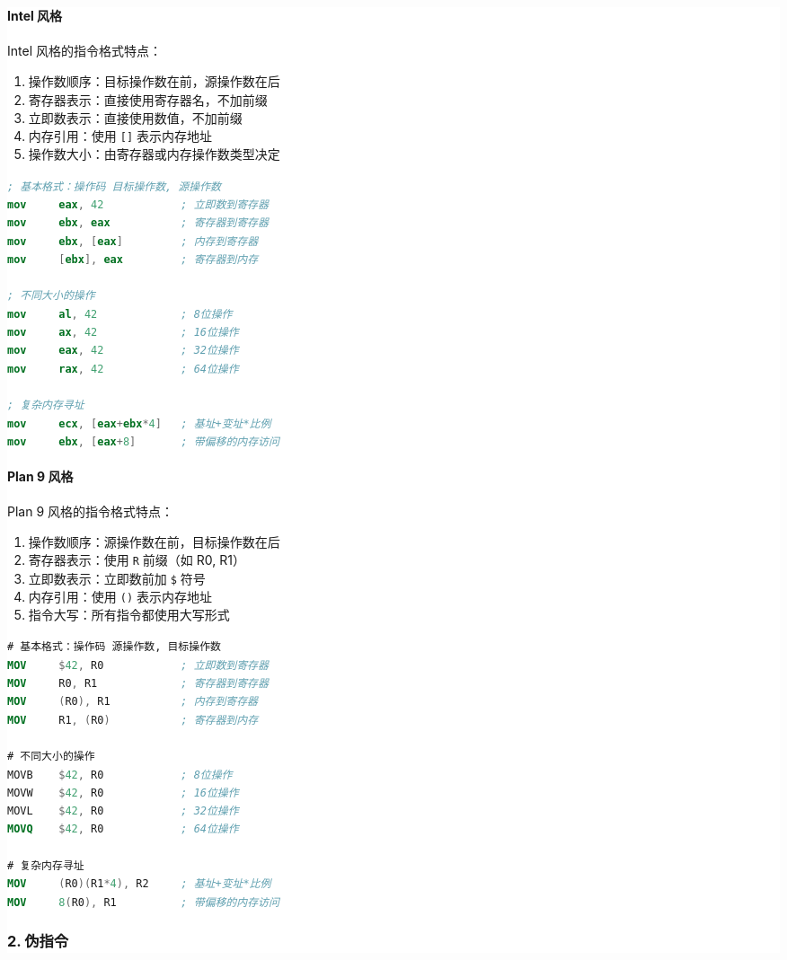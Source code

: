 #### Intel 风格
Intel 风格的指令格式特点：
1. 操作数顺序：目标操作数在前，源操作数在后
2. 寄存器表示：直接使用寄存器名，不加前缀
3. 立即数表示：直接使用数值，不加前缀
4. 内存引用：使用 `[]` 表示内存地址
5. 操作数大小：由寄存器或内存操作数类型决定

```nasm
; 基本格式：操作码 目标操作数, 源操作数
mov     eax, 42            ; 立即数到寄存器
mov     ebx, eax           ; 寄存器到寄存器
mov     ebx, [eax]         ; 内存到寄存器
mov     [ebx], eax         ; 寄存器到内存

; 不同大小的操作
mov     al, 42             ; 8位操作
mov     ax, 42             ; 16位操作
mov     eax, 42            ; 32位操作
mov     rax, 42            ; 64位操作

; 复杂内存寻址
mov     ecx, [eax+ebx*4]   ; 基址+变址*比例
mov     ebx, [eax+8]       ; 带偏移的内存访问
```

#### Plan 9 风格
Plan 9 风格的指令格式特点：
1. 操作数顺序：源操作数在前，目标操作数在后
2. 寄存器表示：使用 `R` 前缀（如 R0, R1）
3. 立即数表示：立即数前加 `$` 符号
4. 内存引用：使用 `()` 表示内存地址
5. 指令大写：所有指令都使用大写形式

```nasm
# 基本格式：操作码 源操作数, 目标操作数
MOV     $42, R0            ; 立即数到寄存器
MOV     R0, R1             ; 寄存器到寄存器
MOV     (R0), R1           ; 内存到寄存器
MOV     R1, (R0)           ; 寄存器到内存

# 不同大小的操作
MOVB    $42, R0            ; 8位操作
MOVW    $42, R0            ; 16位操作
MOVL    $42, R0            ; 32位操作
MOVQ    $42, R0            ; 64位操作

# 复杂内存寻址
MOV     (R0)(R1*4), R2     ; 基址+变址*比例
MOV     8(R0), R1          ; 带偏移的内存访问
```

### 2. 伪指令
